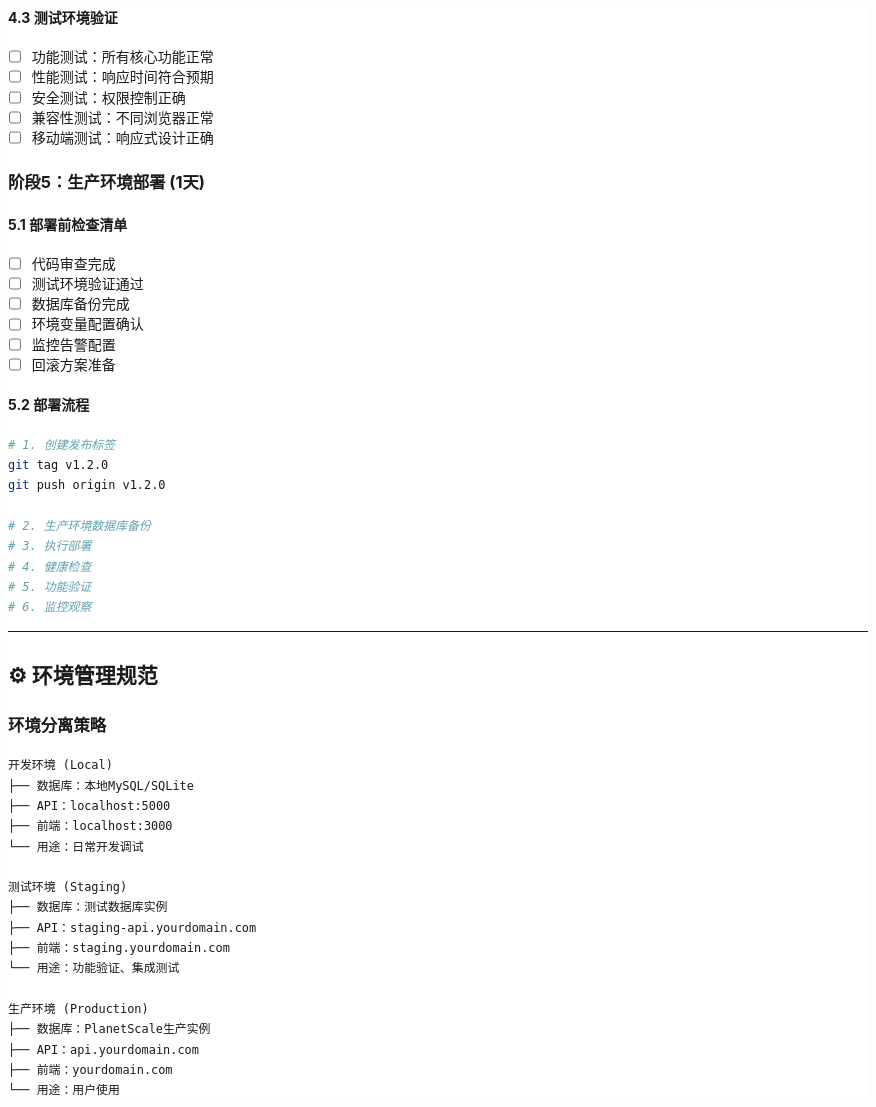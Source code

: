 #### 4.3 测试环境验证
- [ ] 功能测试：所有核心功能正常
- [ ] 性能测试：响应时间符合预期
- [ ] 安全测试：权限控制正确
- [ ] 兼容性测试：不同浏览器正常
- [ ] 移动端测试：响应式设计正确

### 阶段5：生产环境部署 (1天)

#### 5.1 部署前检查清单
- [ ] 代码审查完成
- [ ] 测试环境验证通过
- [ ] 数据库备份完成
- [ ] 环境变量配置确认
- [ ] 监控告警配置
- [ ] 回滚方案准备

#### 5.2 部署流程
```bash
# 1. 创建发布标签
git tag v1.2.0
git push origin v1.2.0

# 2. 生产环境数据库备份
# 3. 执行部署
# 4. 健康检查
# 5. 功能验证
# 6. 监控观察
```

---

## ⚙️ 环境管理规范

### 环境分离策略

```
开发环境 (Local)
├── 数据库：本地MySQL/SQLite
├── API：localhost:5000
├── 前端：localhost:3000
└── 用途：日常开发调试

测试环境 (Staging)
├── 数据库：测试数据库实例
├── API：staging-api.yourdomain.com
├── 前端：staging.yourdomain.com
└── 用途：功能验证、集成测试

生产环境 (Production)
├── 数据库：PlanetScale生产实例
├── API：api.yourdomain.com
├── 前端：yourdomain.com
└── 用途：用户使用
```
